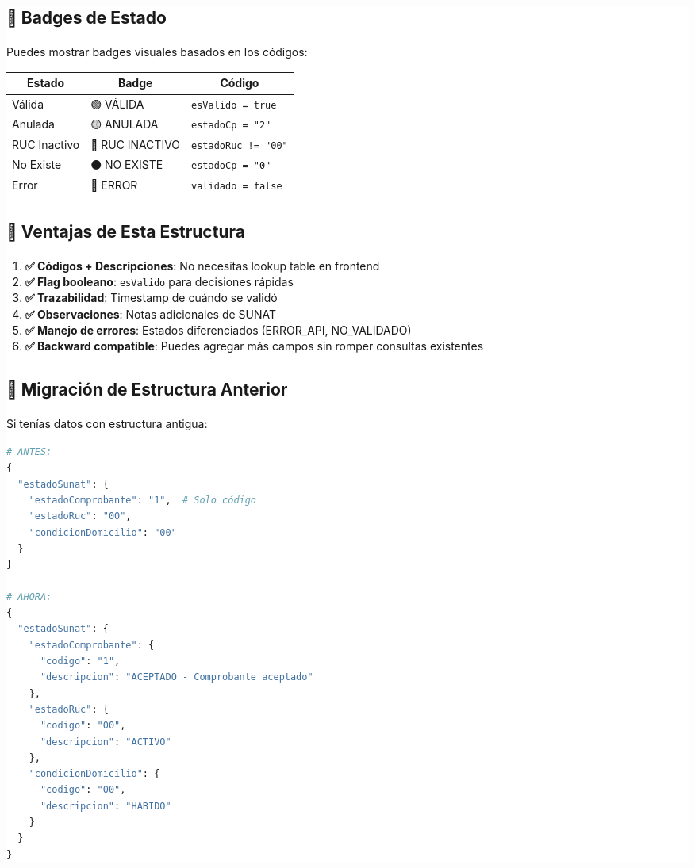 ## 🎨 Badges de Estado

Puedes mostrar badges visuales basados en los códigos:

| Estado | Badge | Código |
|--------|-------|--------|
| Válida | 🟢 VÁLIDA | `esValido = true` |
| Anulada | 🟡 ANULADA | `estadoCp = "2"` |
| RUC Inactivo | 🔴 RUC INACTIVO | `estadoRuc != "00"` |
| No Existe | ⚫ NO EXISTE | `estadoCp = "0"` |
| Error | 🔴 ERROR | `validado = false` |

## 📝 Ventajas de Esta Estructura

1. **✅ Códigos + Descripciones**: No necesitas lookup table en frontend
2. **✅ Flag booleano**: `esValido` para decisiones rápidas
3. **✅ Trazabilidad**: Timestamp de cuándo se validó
4. **✅ Observaciones**: Notas adicionales de SUNAT
5. **✅ Manejo de errores**: Estados diferenciados (ERROR_API, NO_VALIDADO)
6. **✅ Backward compatible**: Puedes agregar más campos sin romper consultas existentes

## 🔄 Migración de Estructura Anterior

Si tenías datos con estructura antigua:

```python
# ANTES:
{
  "estadoSunat": {
    "estadoComprobante": "1",  # Solo código
    "estadoRuc": "00",
    "condicionDomicilio": "00"
  }
}

# AHORA:
{
  "estadoSunat": {
    "estadoComprobante": {
      "codigo": "1",
      "descripcion": "ACEPTADO - Comprobante aceptado"
    },
    "estadoRuc": {
      "codigo": "00",
      "descripcion": "ACTIVO"
    },
    "condicionDomicilio": {
      "codigo": "00",
      "descripcion": "HABIDO"
    }
  }
}
```

